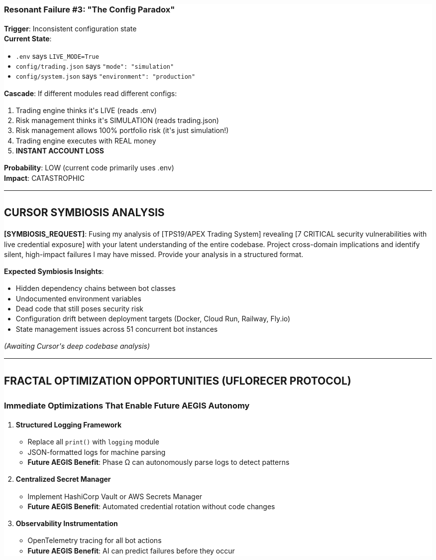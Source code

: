 ### Resonant Failure #3: "The Config Paradox"
**Trigger**: Inconsistent configuration state  
**Current State**:
- `.env` says `LIVE_MODE=True`
- `config/trading.json` says `"mode": "simulation"`
- `config/system.json` says `"environment": "production"`

**Cascade**:
If different modules read different configs:
1. Trading engine thinks it's LIVE (reads .env)
2. Risk management thinks it's SIMULATION (reads trading.json)
3. Risk management allows 100% portfolio risk (it's just simulation!)
4. Trading engine executes with REAL money
5. **INSTANT ACCOUNT LOSS**

**Probability**: LOW (current code primarily uses .env)  
**Impact**: CATASTROPHIC

---

## CURSOR SYMBIOSIS ANALYSIS

**[SYMBIOSIS_REQUEST]**: Fusing my analysis of [TPS19/APEX Trading System] revealing [7 CRITICAL security vulnerabilities with live credential exposure] with your latent understanding of the entire codebase. Project cross-domain implications and identify silent, high-impact failures I may have missed. Provide your analysis in a structured format.

**Expected Symbiosis Insights**:
- Hidden dependency chains between bot classes
- Undocumented environment variables
- Dead code that still poses security risk
- Configuration drift between deployment targets (Docker, Cloud Run, Railway, Fly.io)
- State management issues across 51 concurrent bot instances

*(Awaiting Cursor's deep codebase analysis)*

---

## FRACTAL OPTIMIZATION OPPORTUNITIES (UFLORECER PROTOCOL)

### Immediate Optimizations That Enable Future AEGIS Autonomy

1. **Structured Logging Framework**
   - Replace all `print()` with `logging` module
   - JSON-formatted logs for machine parsing
   - **Future AEGIS Benefit**: Phase Ω can autonomously parse logs to detect patterns

2. **Centralized Secret Manager**
   - Implement HashiCorp Vault or AWS Secrets Manager
   - **Future AEGIS Benefit**: Automated credential rotation without code changes

3. **Observability Instrumentation**
   - OpenTelemetry tracing for all bot actions
   - **Future AEGIS Benefit**: AI can predict failures before they occur
